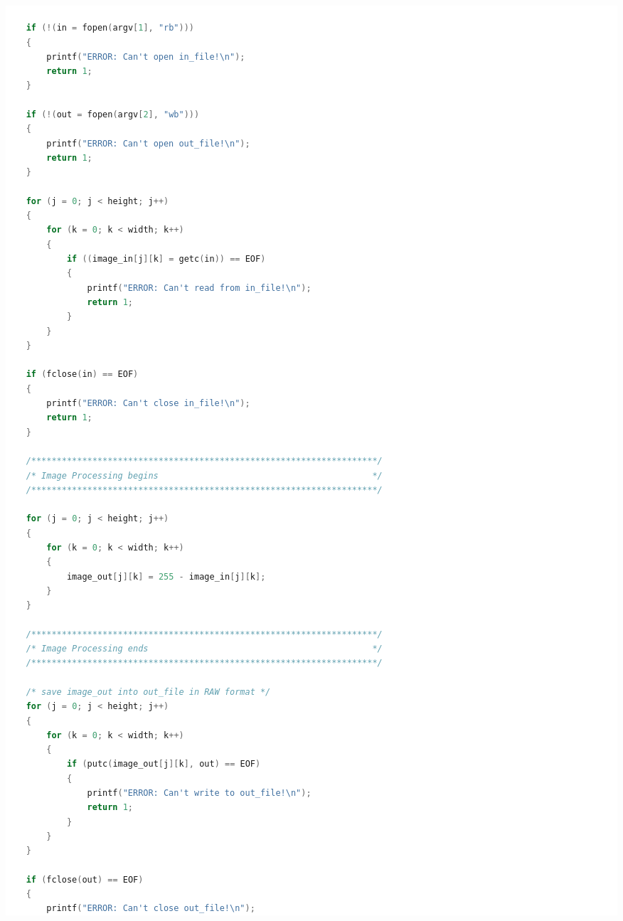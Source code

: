 ```c

	if (!(in = fopen(argv[1], "rb")))
	{
		printf("ERROR: Can't open in_file!\n");
		return 1;
	}

	if (!(out = fopen(argv[2], "wb")))
	{
		printf("ERROR: Can't open out_file!\n");
		return 1;
	}

	for (j = 0; j < height; j++)
	{
		for (k = 0; k < width; k++)
		{
			if ((image_in[j][k] = getc(in)) == EOF)
			{
				printf("ERROR: Can't read from in_file!\n");
				return 1;
			}
		}
	}

	if (fclose(in) == EOF)
	{
		printf("ERROR: Can't close in_file!\n");
		return 1;
	}

	/********************************************************************/
	/* Image Processing begins                                          */
	/********************************************************************/

	for (j = 0; j < height; j++)
	{
		for (k = 0; k < width; k++)
		{
			image_out[j][k] = 255 - image_in[j][k];
		}
	}

	/********************************************************************/
	/* Image Processing ends                                            */
	/********************************************************************/

	/* save image_out into out_file in RAW format */
	for (j = 0; j < height; j++)
	{
		for (k = 0; k < width; k++)
		{
			if (putc(image_out[j][k], out) == EOF)
			{
				printf("ERROR: Can't write to out_file!\n");
				return 1;
			}
		}
	}

	if (fclose(out) == EOF)
	{
		printf("ERROR: Can't close out_file!\n");
```